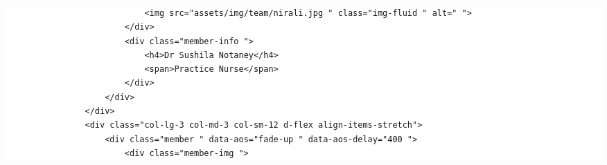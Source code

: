                                 <img src="assets/img/team/nirali.jpg " class="img-fluid " alt=" ">
                            </div>
                            <div class="member-info ">
                                <h4>Dr Sushila Notaney</h4>
                                <span>Practice Nurse</span>
                            </div>
                        </div>
                    </div>
                    <div class="col-lg-3 col-md-3 col-sm-12 d-flex align-items-stretch">
                        <div class="member " data-aos="fade-up " data-aos-delay="400 ">
                            <div class="member-img ">